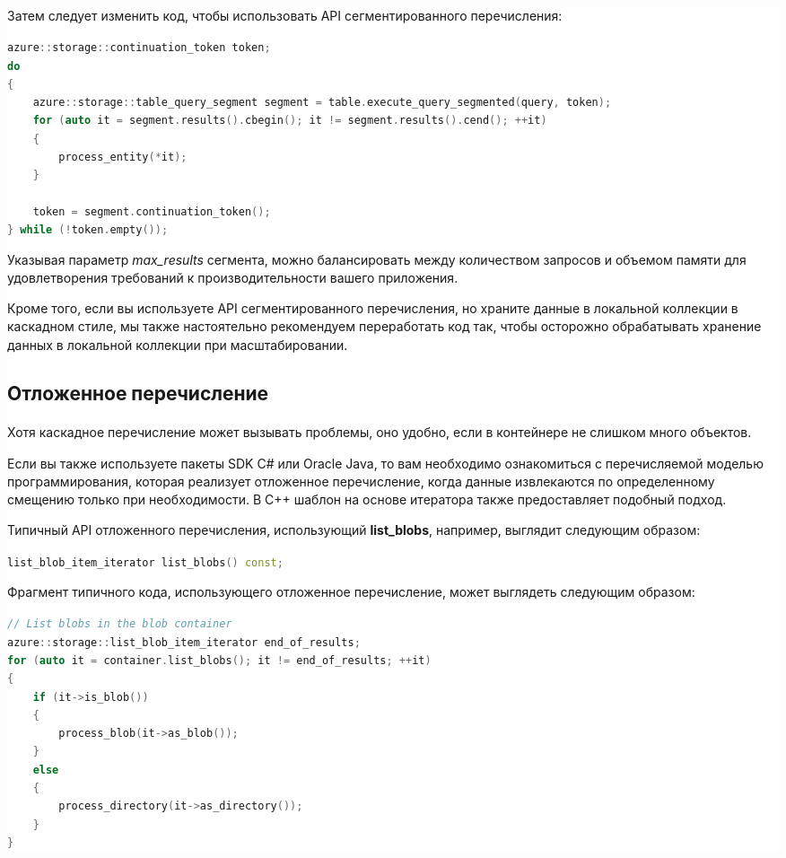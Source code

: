 Затем следует изменить код, чтобы использовать API сегментированного перечисления:

```cpp
azure::storage::continuation_token token;
do
{
    azure::storage::table_query_segment segment = table.execute_query_segmented(query, token);
    for (auto it = segment.results().cbegin(); it != segment.results().cend(); ++it)
    {
        process_entity(*it);
    }

    token = segment.continuation_token();
} while (!token.empty());
```

Указывая параметр *max_results* сегмента, можно балансировать между количеством запросов и объемом памяти для удовлетворения требований к производительности вашего приложения.

Кроме того, если вы используете API сегментированного перечисления, но храните данные в локальной коллекции в каскадном стиле, мы также настоятельно рекомендуем переработать код так, чтобы осторожно обрабатывать хранение данных в локальной коллекции при масштабировании.

## <a name="lazy-listing"></a>Отложенное перечисление
Хотя каскадное перечисление может вызывать проблемы, оно удобно, если в контейнере не слишком много объектов.

Если вы также используете пакеты SDK C# или Oracle Java, то вам необходимо ознакомиться с перечисляемой моделью программирования, которая реализует отложенное перечисление, когда данные извлекаются по определенному смещению только при необходимости. В C++ шаблон на основе итератора также предоставляет подобный подход.

Типичный API отложенного перечисления, использующий **list_blobs**, например, выглядит следующим образом:

```cpp
list_blob_item_iterator list_blobs() const;
```

Фрагмент типичного кода, использующего отложенное перечисление, может выглядеть следующим образом:

```cpp
// List blobs in the blob container
azure::storage::list_blob_item_iterator end_of_results;
for (auto it = container.list_blobs(); it != end_of_results; ++it)
{
    if (it->is_blob())
    {
        process_blob(it->as_blob());
    }
    else
    {
        process_directory(it->as_directory());
    }
}
```
